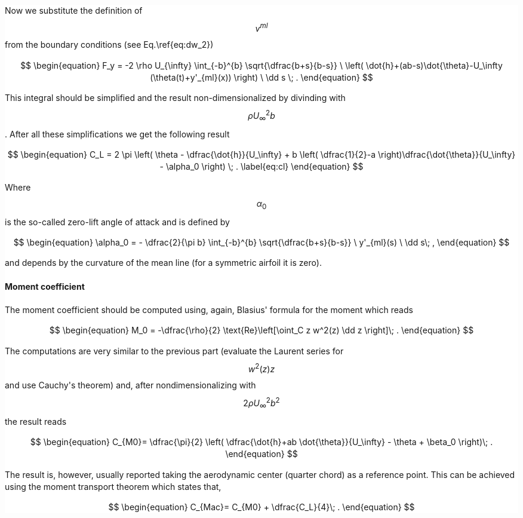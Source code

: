 Now we substitute the definition of $$v^{ml}$$ from the boundary conditions (see Eq.\ref{eq:dw_2})

$$
\begin{equation}
F_y = -2 \rho U_{\infty} \int_{-b}^{b} \sqrt{\dfrac{b+s}{b-s}} \ \left( \dot{h}+(ab-s)\dot{\theta}-U_\infty (\theta(t)+y'_{ml}(x)) \right) \ \dd s \; .
\end{equation}
$$

This integral should be simplified and the result non-dimensionalized by divinding with $$\rho U_{\infty}^2 b$$. After all these simplifications we get the following result 

$$
\begin{equation}
C_L = 2 \pi \left( \theta - \dfrac{\dot{h}}{U_\infty} + b \left( \dfrac{1}{2}-a \right)\dfrac{\dot{\theta}}{U_\infty} - \alpha_0 \right) \; .
\label{eq:cl}
\end{equation}
$$

Where $$\alpha_0$$ is the so-called zero-lift angle of attack and is defined by 

$$
\begin{equation}
\alpha_0 = - \dfrac{2}{\pi b} \int_{-b}^{b} \sqrt{\dfrac{b+s}{b-s}} \ y'_{ml}(s) \ \dd s\; ,
\end{equation}
$$

and depends by the curvature of the mean line (for a symmetric airfoil it is zero).

#### Moment coefficient
The moment coefficient should be computed using, again, Blasius' formula for the moment which reads

$$
\begin{equation}
M_0 = -\dfrac{\rho}{2} \text{Re}\left[\oint_C z w^2(z) \dd z \right]\; .
\end{equation}
$$

The computations are very similar to the previous part (evaluate the Laurent series for $$w^2(z) z$$ and use Cauchy's theorem) and, after nondimensionalizing with $$2\rho U_\infty^2 b^2$$ the result reads

$$
\begin{equation}
C_{M0}= \dfrac{\pi}{2} \left( \dfrac{\dot{h}+ab \dot{\theta}}{U_\infty} - \theta + \beta_0 \right)\; .
\end{equation}
$$

The result is, however, usually reported taking the aerodynamic center (quarter chord) as a reference point. This can be achieved using the moment transport theorem which states that,

$$
\begin{equation}
C_{Mac}= C_{M0} + \dfrac{C_L}{4}\; .
\end{equation}
$$
